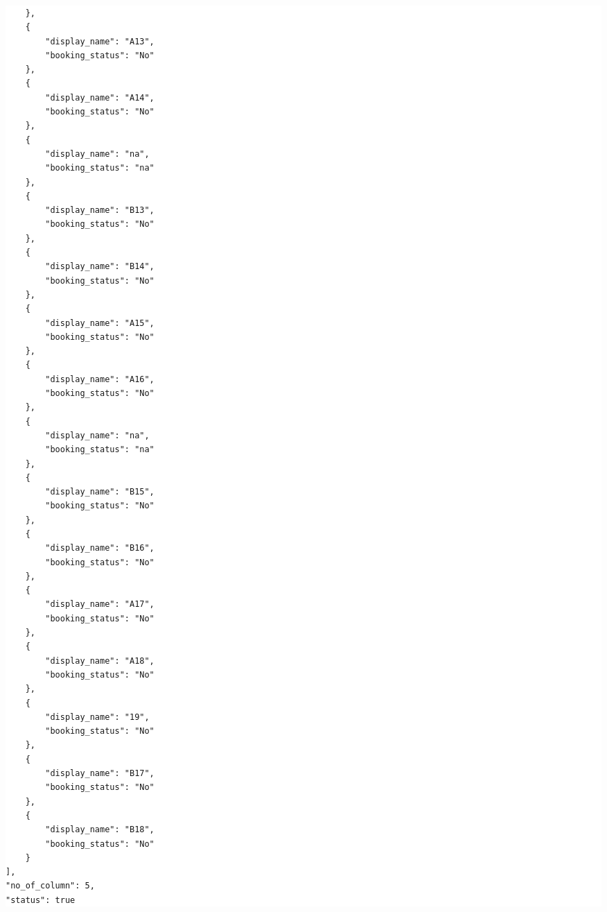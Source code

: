         },
        {
            "display_name": "A13",
            "booking_status": "No"
        },
        {
            "display_name": "A14",
            "booking_status": "No"
        },
        {
            "display_name": "na",
            "booking_status": "na"
        },
        {
            "display_name": "B13",
            "booking_status": "No"
        },
        {
            "display_name": "B14",
            "booking_status": "No"
        },
        {
            "display_name": "A15",
            "booking_status": "No"
        },
        {
            "display_name": "A16",
            "booking_status": "No"
        },
        {
            "display_name": "na",
            "booking_status": "na"
        },
        {
            "display_name": "B15",
            "booking_status": "No"
        },
        {
            "display_name": "B16",
            "booking_status": "No"
        },
        {
            "display_name": "A17",
            "booking_status": "No"
        },
        {
            "display_name": "A18",
            "booking_status": "No"
        },
        {
            "display_name": "19",
            "booking_status": "No"
        },
        {
            "display_name": "B17",
            "booking_status": "No"
        },
        {
            "display_name": "B18",
            "booking_status": "No"
        }
    ],
    "no_of_column": 5,
    "status": true